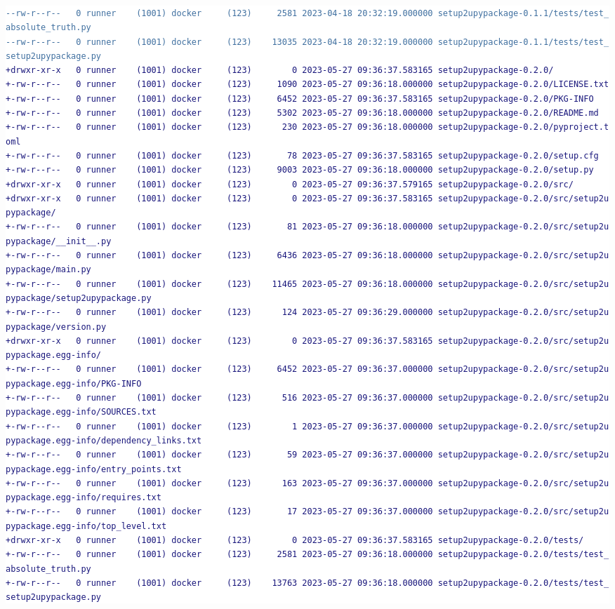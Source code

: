 ```diff
--rw-r--r--   0 runner    (1001) docker     (123)     2581 2023-04-18 20:32:19.000000 setup2upypackage-0.1.1/tests/test_absolute_truth.py
--rw-r--r--   0 runner    (1001) docker     (123)    13035 2023-04-18 20:32:19.000000 setup2upypackage-0.1.1/tests/test_setup2upypackage.py
+drwxr-xr-x   0 runner    (1001) docker     (123)        0 2023-05-27 09:36:37.583165 setup2upypackage-0.2.0/
+-rw-r--r--   0 runner    (1001) docker     (123)     1090 2023-05-27 09:36:18.000000 setup2upypackage-0.2.0/LICENSE.txt
+-rw-r--r--   0 runner    (1001) docker     (123)     6452 2023-05-27 09:36:37.583165 setup2upypackage-0.2.0/PKG-INFO
+-rw-r--r--   0 runner    (1001) docker     (123)     5302 2023-05-27 09:36:18.000000 setup2upypackage-0.2.0/README.md
+-rw-r--r--   0 runner    (1001) docker     (123)      230 2023-05-27 09:36:18.000000 setup2upypackage-0.2.0/pyproject.toml
+-rw-r--r--   0 runner    (1001) docker     (123)       78 2023-05-27 09:36:37.583165 setup2upypackage-0.2.0/setup.cfg
+-rw-r--r--   0 runner    (1001) docker     (123)     9003 2023-05-27 09:36:18.000000 setup2upypackage-0.2.0/setup.py
+drwxr-xr-x   0 runner    (1001) docker     (123)        0 2023-05-27 09:36:37.579165 setup2upypackage-0.2.0/src/
+drwxr-xr-x   0 runner    (1001) docker     (123)        0 2023-05-27 09:36:37.583165 setup2upypackage-0.2.0/src/setup2upypackage/
+-rw-r--r--   0 runner    (1001) docker     (123)       81 2023-05-27 09:36:18.000000 setup2upypackage-0.2.0/src/setup2upypackage/__init__.py
+-rw-r--r--   0 runner    (1001) docker     (123)     6436 2023-05-27 09:36:18.000000 setup2upypackage-0.2.0/src/setup2upypackage/main.py
+-rw-r--r--   0 runner    (1001) docker     (123)    11465 2023-05-27 09:36:18.000000 setup2upypackage-0.2.0/src/setup2upypackage/setup2upypackage.py
+-rw-r--r--   0 runner    (1001) docker     (123)      124 2023-05-27 09:36:29.000000 setup2upypackage-0.2.0/src/setup2upypackage/version.py
+drwxr-xr-x   0 runner    (1001) docker     (123)        0 2023-05-27 09:36:37.583165 setup2upypackage-0.2.0/src/setup2upypackage.egg-info/
+-rw-r--r--   0 runner    (1001) docker     (123)     6452 2023-05-27 09:36:37.000000 setup2upypackage-0.2.0/src/setup2upypackage.egg-info/PKG-INFO
+-rw-r--r--   0 runner    (1001) docker     (123)      516 2023-05-27 09:36:37.000000 setup2upypackage-0.2.0/src/setup2upypackage.egg-info/SOURCES.txt
+-rw-r--r--   0 runner    (1001) docker     (123)        1 2023-05-27 09:36:37.000000 setup2upypackage-0.2.0/src/setup2upypackage.egg-info/dependency_links.txt
+-rw-r--r--   0 runner    (1001) docker     (123)       59 2023-05-27 09:36:37.000000 setup2upypackage-0.2.0/src/setup2upypackage.egg-info/entry_points.txt
+-rw-r--r--   0 runner    (1001) docker     (123)      163 2023-05-27 09:36:37.000000 setup2upypackage-0.2.0/src/setup2upypackage.egg-info/requires.txt
+-rw-r--r--   0 runner    (1001) docker     (123)       17 2023-05-27 09:36:37.000000 setup2upypackage-0.2.0/src/setup2upypackage.egg-info/top_level.txt
+drwxr-xr-x   0 runner    (1001) docker     (123)        0 2023-05-27 09:36:37.583165 setup2upypackage-0.2.0/tests/
+-rw-r--r--   0 runner    (1001) docker     (123)     2581 2023-05-27 09:36:18.000000 setup2upypackage-0.2.0/tests/test_absolute_truth.py
+-rw-r--r--   0 runner    (1001) docker     (123)    13763 2023-05-27 09:36:18.000000 setup2upypackage-0.2.0/tests/test_setup2upypackage.py
```
